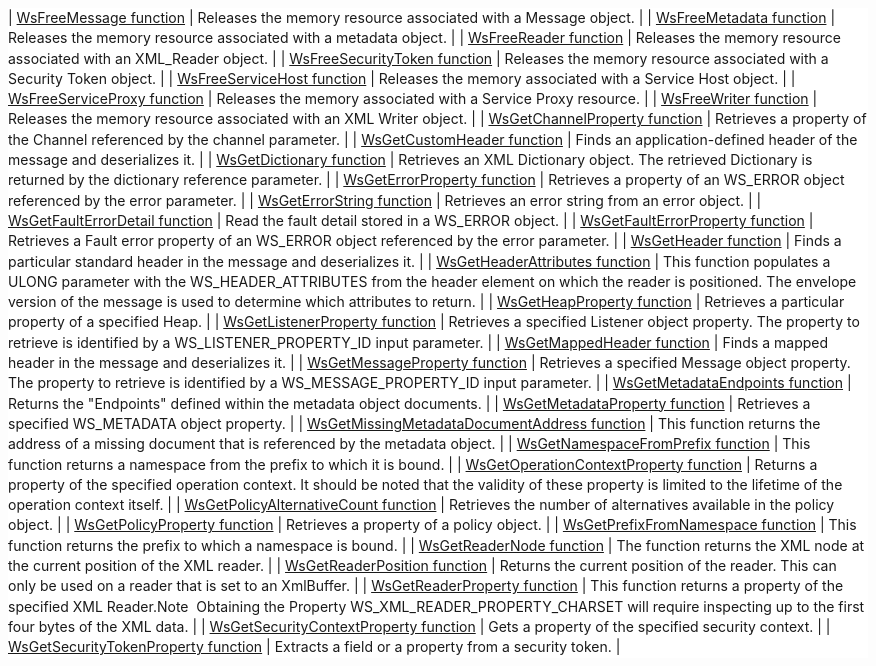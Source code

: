 | [WsFreeMessage function](..\webservices\nf-webservices-wsfreemessage.md) | Releases the memory resource associated with a Message object. |
| [WsFreeMetadata function](..\webservices\nf-webservices-wsfreemetadata.md) | Releases the memory resource associated with a metadata object. |
| [WsFreeReader function](..\webservices\nf-webservices-wsfreereader.md) | Releases the memory resource associated with an XML_Reader object. |
| [WsFreeSecurityToken function](..\webservices\nf-webservices-wsfreesecuritytoken.md) | Releases the memory resource associated with a Security Token object. |
| [WsFreeServiceHost function](..\webservices\nf-webservices-wsfreeservicehost.md) | Releases the memory associated with a Service Host object. |
| [WsFreeServiceProxy function](..\webservices\nf-webservices-wsfreeserviceproxy.md) | Releases the memory associated with a Service Proxy resource. |
| [WsFreeWriter function](..\webservices\nf-webservices-wsfreewriter.md) | Releases the memory resource associated with an XML Writer object. |
| [WsGetChannelProperty function](..\webservices\nf-webservices-wsgetchannelproperty.md) | Retrieves a property of the Channel referenced by the channel parameter. |
| [WsGetCustomHeader function](..\webservices\nf-webservices-wsgetcustomheader.md) | Finds an application-defined header of the message and deserializes it. |
| [WsGetDictionary function](..\webservices\nf-webservices-wsgetdictionary.md) | Retrieves an XML Dictionary object. The retrieved Dictionary is returned by the dictionary reference parameter. |
| [WsGetErrorProperty function](..\webservices\nf-webservices-wsgeterrorproperty.md) | Retrieves a property of an WS_ERROR object referenced by the error parameter. |
| [WsGetErrorString function](..\webservices\nf-webservices-wsgeterrorstring.md) | Retrieves an error string from an error object. |
| [WsGetFaultErrorDetail function](..\webservices\nf-webservices-wsgetfaulterrordetail.md) | Read the fault detail stored in a WS_ERROR object. |
| [WsGetFaultErrorProperty function](..\webservices\nf-webservices-wsgetfaulterrorproperty.md) | Retrieves a Fault error property of an WS_ERROR object referenced by the error parameter. |
| [WsGetHeader function](..\webservices\nf-webservices-wsgetheader.md) | Finds a particular standard header in the message and deserializes it. |
| [WsGetHeaderAttributes function](..\webservices\nf-webservices-wsgetheaderattributes.md) | This function populates a ULONG parameter with the WS_HEADER_ATTRIBUTES from the header element on which the reader is positioned. The envelope version of the message is used to determine which attributes to return. |
| [WsGetHeapProperty function](..\webservices\nf-webservices-wsgetheapproperty.md) | Retrieves a particular property of a specified Heap. |
| [WsGetListenerProperty function](..\webservices\nf-webservices-wsgetlistenerproperty.md) | Retrieves a specified Listener object property. The property to retrieve is identified by a WS_LISTENER_PROPERTY_ID input parameter. |
| [WsGetMappedHeader function](..\webservices\nf-webservices-wsgetmappedheader.md) | Finds a mapped header in the message and deserializes it. |
| [WsGetMessageProperty function](..\webservices\nf-webservices-wsgetmessageproperty.md) | Retrieves a specified Message object property. The property to retrieve is identified by a WS_MESSAGE_PROPERTY_ID input parameter. |
| [WsGetMetadataEndpoints function](..\webservices\nf-webservices-wsgetmetadataendpoints.md) | Returns the &#0034;Endpoints&#0034; defined within the metadata object documents. |
| [WsGetMetadataProperty function](..\webservices\nf-webservices-wsgetmetadataproperty.md) | Retrieves a specified WS_METADATA object property. |
| [WsGetMissingMetadataDocumentAddress function](..\webservices\nf-webservices-wsgetmissingmetadatadocumentaddress.md) | This function returns the address of a missing document that is referenced by the metadata object. |
| [WsGetNamespaceFromPrefix function](..\webservices\nf-webservices-wsgetnamespacefromprefix.md) | This function returns a namespace from the prefix to which it is bound. |
| [WsGetOperationContextProperty function](..\webservices\nf-webservices-wsgetoperationcontextproperty.md) | Returns a property of the specified operation context. It should be noted that the validity of these property is limited to the lifetime of the operation context itself. |
| [WsGetPolicyAlternativeCount function](..\webservices\nf-webservices-wsgetpolicyalternativecount.md) | Retrieves the number of alternatives available in the policy object. |
| [WsGetPolicyProperty function](..\webservices\nf-webservices-wsgetpolicyproperty.md) | Retrieves a property of a policy object. |
| [WsGetPrefixFromNamespace function](..\webservices\nf-webservices-wsgetprefixfromnamespace.md) | This function returns the prefix to which a namespace is bound. |
| [WsGetReaderNode function](..\webservices\nf-webservices-wsgetreadernode.md) | The function returns the XML node at the current position of the XML reader. |
| [WsGetReaderPosition function](..\webservices\nf-webservices-wsgetreaderposition.md) | Returns the current position of the reader. This can only be used on a reader that is set to an XmlBuffer. |
| [WsGetReaderProperty function](..\webservices\nf-webservices-wsgetreaderproperty.md) | This function returns a property of the specified XML Reader.Note  Obtaining the Property WS_XML_READER_PROPERTY_CHARSET will require inspecting up to the first four bytes of the XML data. |
| [WsGetSecurityContextProperty function](..\webservices\nf-webservices-wsgetsecuritycontextproperty.md) | Gets a property of the specified security context. |
| [WsGetSecurityTokenProperty function](..\webservices\nf-webservices-wsgetsecuritytokenproperty.md) | Extracts a field or a property from a security token. |